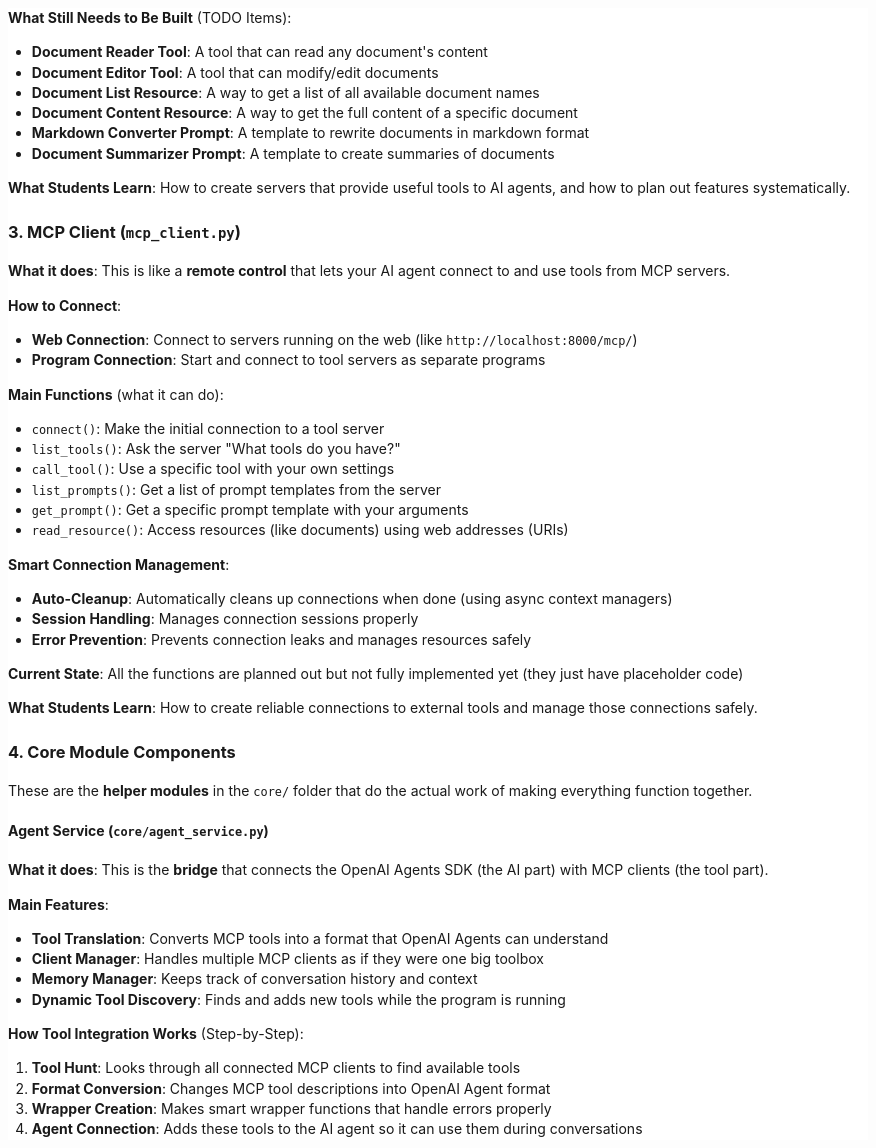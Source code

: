 **What Still Needs to Be Built** (TODO Items):
- **Document Reader Tool**: A tool that can read any document's content
- **Document Editor Tool**: A tool that can modify/edit documents
- **Document List Resource**: A way to get a list of all available document names
- **Document Content Resource**: A way to get the full content of a specific document
- **Markdown Converter Prompt**: A template to rewrite documents in markdown format
- **Document Summarizer Prompt**: A template to create summaries of documents

**What Students Learn**: How to create servers that provide useful tools to AI agents, and how to plan out features systematically.

### 3. MCP Client (`mcp_client.py`)

**What it does**: This is like a **remote control** that lets your AI agent connect to and use tools from MCP servers.

**How to Connect**:
- **Web Connection**: Connect to servers running on the web (like `http://localhost:8000/mcp/`)
- **Program Connection**: Start and connect to tool servers as separate programs

**Main Functions** (what it can do):
- `connect()`: Make the initial connection to a tool server
- `list_tools()`: Ask the server "What tools do you have?"
- `call_tool()`: Use a specific tool with your own settings
- `list_prompts()`: Get a list of prompt templates from the server
- `get_prompt()`: Get a specific prompt template with your arguments
- `read_resource()`: Access resources (like documents) using web addresses (URIs)

**Smart Connection Management**:
- **Auto-Cleanup**: Automatically cleans up connections when done (using async context managers)
- **Session Handling**: Manages connection sessions properly
- **Error Prevention**: Prevents connection leaks and manages resources safely

**Current State**: All the functions are planned out but not fully implemented yet (they just have placeholder code)

**What Students Learn**: How to create reliable connections to external tools and manage those connections safely.

### 4. Core Module Components

These are the **helper modules** in the `core/` folder that do the actual work of making everything function together.

#### Agent Service (`core/agent_service.py`)

**What it does**: This is the **bridge** that connects the OpenAI Agents SDK (the AI part) with MCP clients (the tool part).

**Main Features**:
- **Tool Translation**: Converts MCP tools into a format that OpenAI Agents can understand
- **Client Manager**: Handles multiple MCP clients as if they were one big toolbox
- **Memory Manager**: Keeps track of conversation history and context
- **Dynamic Tool Discovery**: Finds and adds new tools while the program is running

**How Tool Integration Works** (Step-by-Step):
1. **Tool Hunt**: Looks through all connected MCP clients to find available tools
2. **Format Conversion**: Changes MCP tool descriptions into OpenAI Agent format
3. **Wrapper Creation**: Makes smart wrapper functions that handle errors properly
4. **Agent Connection**: Adds these tools to the AI agent so it can use them during conversations
